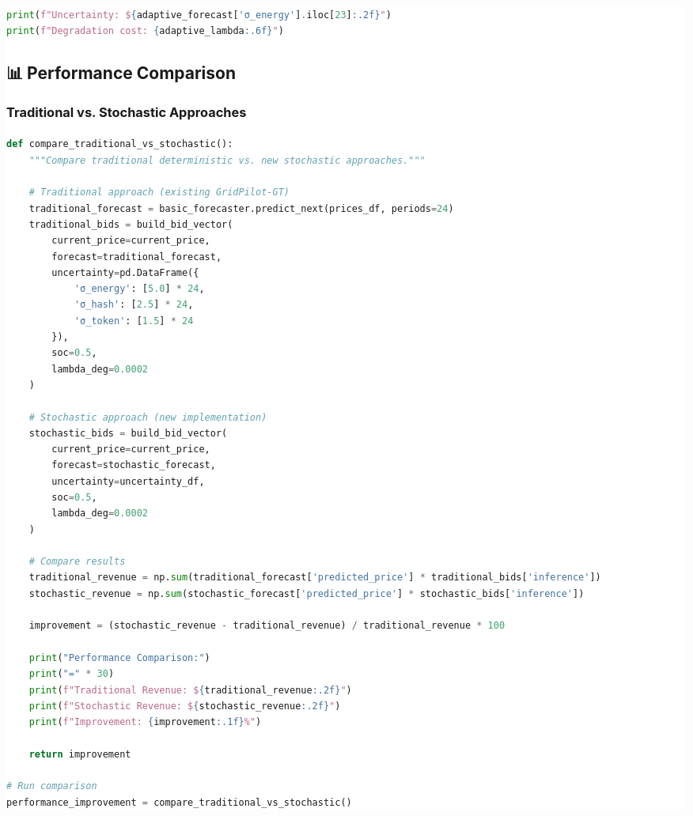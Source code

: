 ```python
print(f"Uncertainty: ${adaptive_forecast['σ_energy'].iloc[23]:.2f}")
print(f"Degradation cost: {adaptive_lambda:.6f}")
```

## 📊 **Performance Comparison**

### **Traditional vs. Stochastic Approaches**

```python
def compare_traditional_vs_stochastic():
    """Compare traditional deterministic vs. new stochastic approaches."""
    
    # Traditional approach (existing GridPilot-GT)
    traditional_forecast = basic_forecaster.predict_next(prices_df, periods=24)
    traditional_bids = build_bid_vector(
        current_price=current_price,
        forecast=traditional_forecast,
        uncertainty=pd.DataFrame({
            'σ_energy': [5.0] * 24,
            'σ_hash': [2.5] * 24,
            'σ_token': [1.5] * 24
        }),
        soc=0.5,
        lambda_deg=0.0002
    )
    
    # Stochastic approach (new implementation)
    stochastic_bids = build_bid_vector(
        current_price=current_price,
        forecast=stochastic_forecast,
        uncertainty=uncertainty_df,
        soc=0.5,
        lambda_deg=0.0002
    )
    
    # Compare results
    traditional_revenue = np.sum(traditional_forecast['predicted_price'] * traditional_bids['inference'])
    stochastic_revenue = np.sum(stochastic_forecast['predicted_price'] * stochastic_bids['inference'])
    
    improvement = (stochastic_revenue - traditional_revenue) / traditional_revenue * 100
    
    print("Performance Comparison:")
    print("=" * 30)
    print(f"Traditional Revenue: ${traditional_revenue:.2f}")
    print(f"Stochastic Revenue: ${stochastic_revenue:.2f}")
    print(f"Improvement: {improvement:.1f}%")
    
    return improvement

# Run comparison
performance_improvement = compare_traditional_vs_stochastic()
```
